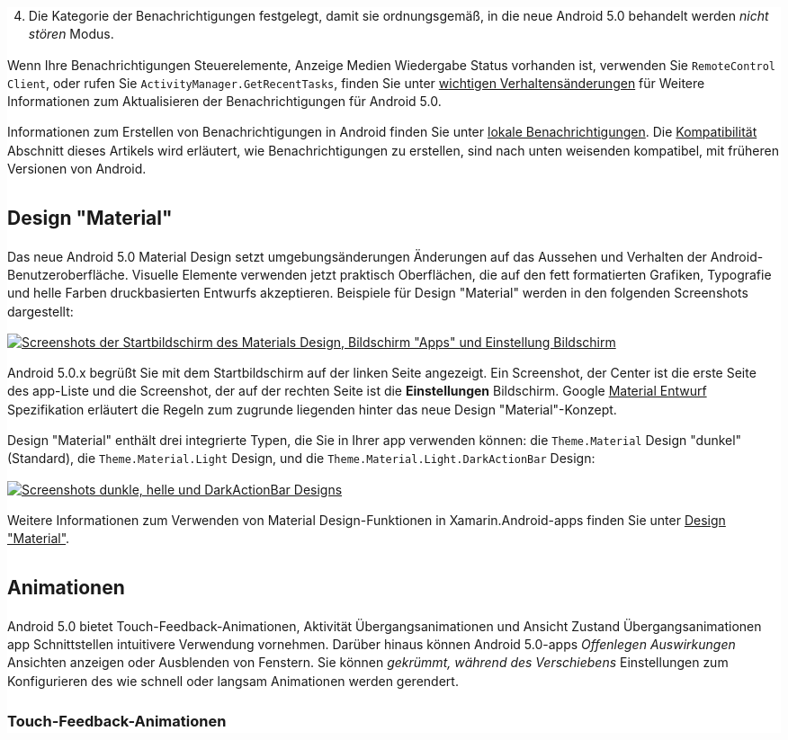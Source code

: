 4.  Die Kategorie der Benachrichtigungen festgelegt, damit sie ordnungsgemäß, in die neue Android 5.0 behandelt werden *nicht stören* Modus.

Wenn Ihre Benachrichtigungen Steuerelemente, Anzeige Medien Wiedergabe Status vorhanden ist, verwenden Sie `RemoteControlClient`, oder rufen Sie `ActivityManager.GetRecentTasks`, finden Sie unter [wichtigen Verhaltensänderungen](http://developer.android.com/preview/api-overview.html#Behaviors) für Weitere Informationen zum Aktualisieren der Benachrichtigungen für Android 5.0.

Informationen zum Erstellen von Benachrichtigungen in Android finden Sie unter [lokale Benachrichtigungen](~/android/app-fundamentals/notifications/local-notifications.md). Die [Kompatibilität](~/android/app-fundamentals/notifications/local-notifications.md#compatibility) Abschnitt dieses Artikels wird erläutert, wie Benachrichtigungen zu erstellen, sind nach unten weisenden kompatibel, mit früheren Versionen von Android.

<a name="materialtheme" />

## <a name="material-theme"></a>Design "Material"

Das neue Android 5.0 Material Design setzt umgebungsänderungen Änderungen auf das Aussehen und Verhalten der Android-Benutzeroberfläche. Visuelle Elemente verwenden jetzt praktisch Oberflächen, die auf den fett formatierten Grafiken, Typografie und helle Farben druckbasierten Entwurfs akzeptieren. Beispiele für Design "Material" werden in den folgenden Screenshots dargestellt:

[![Screenshots der Startbildschirm des Materials Design, Bildschirm "Apps" und Einstellung Bildschirm](lollipop-images/android-5-gallery-labeled-sml.png)](lollipop-images/android-5-gallery-labeled.png)

Android 5.0.x begrüßt Sie mit dem Startbildschirm auf der linken Seite angezeigt. Ein Screenshot, der Center ist die erste Seite des app-Liste und die Screenshot, der auf der rechten Seite ist die **Einstellungen** Bildschirm. Google [Material Entwurf](https://material.io/guidelines/material-design/introduction.html) Spezifikation erläutert die Regeln zum zugrunde liegenden hinter das neue Design "Material"-Konzept.

Design "Material" enthält drei integrierte Typen, die Sie in Ihrer app verwenden können: die `Theme.Material` Design "dunkel" (Standard), die `Theme.Material.Light` Design, und die `Theme.Material.Light.DarkActionBar` Design: 

[![Screenshots dunkle, helle und DarkActionBar Designs](lollipop-images/three-material-themes-sml.png)](lollipop-images/three-material-themes.png)

Weitere Informationen zum Verwenden von Material Design-Funktionen in Xamarin.Android-apps finden Sie unter [Design "Material"](~/android/user-interface/material-theme.md).

<a name="animations" />

## <a name="animations"></a>Animationen

Android 5.0 bietet Touch-Feedback-Animationen, Aktivität Übergangsanimationen und Ansicht Zustand Übergangsanimationen app Schnittstellen intuitivere Verwendung vornehmen. Darüber hinaus können Android 5.0-apps *Offenlegen Auswirkungen* Ansichten anzeigen oder Ausblenden von Fenstern. Sie können *gekrümmt, während des Verschiebens* Einstellungen zum Konfigurieren des wie schnell oder langsam Animationen werden gerendert.

<a name="touchanim" />

### <a name="touch-feedback-animations"></a>Touch-Feedback-Animationen
